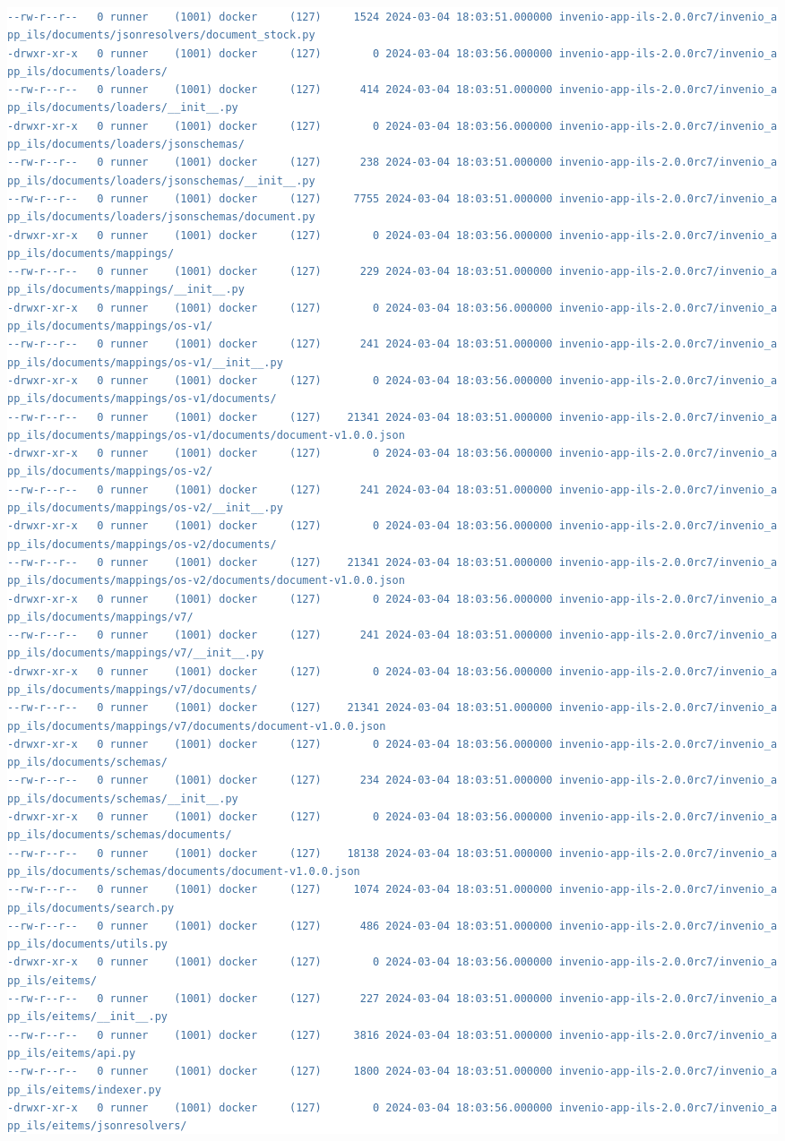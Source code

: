 ```diff
--rw-r--r--   0 runner    (1001) docker     (127)     1524 2024-03-04 18:03:51.000000 invenio-app-ils-2.0.0rc7/invenio_app_ils/documents/jsonresolvers/document_stock.py
-drwxr-xr-x   0 runner    (1001) docker     (127)        0 2024-03-04 18:03:56.000000 invenio-app-ils-2.0.0rc7/invenio_app_ils/documents/loaders/
--rw-r--r--   0 runner    (1001) docker     (127)      414 2024-03-04 18:03:51.000000 invenio-app-ils-2.0.0rc7/invenio_app_ils/documents/loaders/__init__.py
-drwxr-xr-x   0 runner    (1001) docker     (127)        0 2024-03-04 18:03:56.000000 invenio-app-ils-2.0.0rc7/invenio_app_ils/documents/loaders/jsonschemas/
--rw-r--r--   0 runner    (1001) docker     (127)      238 2024-03-04 18:03:51.000000 invenio-app-ils-2.0.0rc7/invenio_app_ils/documents/loaders/jsonschemas/__init__.py
--rw-r--r--   0 runner    (1001) docker     (127)     7755 2024-03-04 18:03:51.000000 invenio-app-ils-2.0.0rc7/invenio_app_ils/documents/loaders/jsonschemas/document.py
-drwxr-xr-x   0 runner    (1001) docker     (127)        0 2024-03-04 18:03:56.000000 invenio-app-ils-2.0.0rc7/invenio_app_ils/documents/mappings/
--rw-r--r--   0 runner    (1001) docker     (127)      229 2024-03-04 18:03:51.000000 invenio-app-ils-2.0.0rc7/invenio_app_ils/documents/mappings/__init__.py
-drwxr-xr-x   0 runner    (1001) docker     (127)        0 2024-03-04 18:03:56.000000 invenio-app-ils-2.0.0rc7/invenio_app_ils/documents/mappings/os-v1/
--rw-r--r--   0 runner    (1001) docker     (127)      241 2024-03-04 18:03:51.000000 invenio-app-ils-2.0.0rc7/invenio_app_ils/documents/mappings/os-v1/__init__.py
-drwxr-xr-x   0 runner    (1001) docker     (127)        0 2024-03-04 18:03:56.000000 invenio-app-ils-2.0.0rc7/invenio_app_ils/documents/mappings/os-v1/documents/
--rw-r--r--   0 runner    (1001) docker     (127)    21341 2024-03-04 18:03:51.000000 invenio-app-ils-2.0.0rc7/invenio_app_ils/documents/mappings/os-v1/documents/document-v1.0.0.json
-drwxr-xr-x   0 runner    (1001) docker     (127)        0 2024-03-04 18:03:56.000000 invenio-app-ils-2.0.0rc7/invenio_app_ils/documents/mappings/os-v2/
--rw-r--r--   0 runner    (1001) docker     (127)      241 2024-03-04 18:03:51.000000 invenio-app-ils-2.0.0rc7/invenio_app_ils/documents/mappings/os-v2/__init__.py
-drwxr-xr-x   0 runner    (1001) docker     (127)        0 2024-03-04 18:03:56.000000 invenio-app-ils-2.0.0rc7/invenio_app_ils/documents/mappings/os-v2/documents/
--rw-r--r--   0 runner    (1001) docker     (127)    21341 2024-03-04 18:03:51.000000 invenio-app-ils-2.0.0rc7/invenio_app_ils/documents/mappings/os-v2/documents/document-v1.0.0.json
-drwxr-xr-x   0 runner    (1001) docker     (127)        0 2024-03-04 18:03:56.000000 invenio-app-ils-2.0.0rc7/invenio_app_ils/documents/mappings/v7/
--rw-r--r--   0 runner    (1001) docker     (127)      241 2024-03-04 18:03:51.000000 invenio-app-ils-2.0.0rc7/invenio_app_ils/documents/mappings/v7/__init__.py
-drwxr-xr-x   0 runner    (1001) docker     (127)        0 2024-03-04 18:03:56.000000 invenio-app-ils-2.0.0rc7/invenio_app_ils/documents/mappings/v7/documents/
--rw-r--r--   0 runner    (1001) docker     (127)    21341 2024-03-04 18:03:51.000000 invenio-app-ils-2.0.0rc7/invenio_app_ils/documents/mappings/v7/documents/document-v1.0.0.json
-drwxr-xr-x   0 runner    (1001) docker     (127)        0 2024-03-04 18:03:56.000000 invenio-app-ils-2.0.0rc7/invenio_app_ils/documents/schemas/
--rw-r--r--   0 runner    (1001) docker     (127)      234 2024-03-04 18:03:51.000000 invenio-app-ils-2.0.0rc7/invenio_app_ils/documents/schemas/__init__.py
-drwxr-xr-x   0 runner    (1001) docker     (127)        0 2024-03-04 18:03:56.000000 invenio-app-ils-2.0.0rc7/invenio_app_ils/documents/schemas/documents/
--rw-r--r--   0 runner    (1001) docker     (127)    18138 2024-03-04 18:03:51.000000 invenio-app-ils-2.0.0rc7/invenio_app_ils/documents/schemas/documents/document-v1.0.0.json
--rw-r--r--   0 runner    (1001) docker     (127)     1074 2024-03-04 18:03:51.000000 invenio-app-ils-2.0.0rc7/invenio_app_ils/documents/search.py
--rw-r--r--   0 runner    (1001) docker     (127)      486 2024-03-04 18:03:51.000000 invenio-app-ils-2.0.0rc7/invenio_app_ils/documents/utils.py
-drwxr-xr-x   0 runner    (1001) docker     (127)        0 2024-03-04 18:03:56.000000 invenio-app-ils-2.0.0rc7/invenio_app_ils/eitems/
--rw-r--r--   0 runner    (1001) docker     (127)      227 2024-03-04 18:03:51.000000 invenio-app-ils-2.0.0rc7/invenio_app_ils/eitems/__init__.py
--rw-r--r--   0 runner    (1001) docker     (127)     3816 2024-03-04 18:03:51.000000 invenio-app-ils-2.0.0rc7/invenio_app_ils/eitems/api.py
--rw-r--r--   0 runner    (1001) docker     (127)     1800 2024-03-04 18:03:51.000000 invenio-app-ils-2.0.0rc7/invenio_app_ils/eitems/indexer.py
-drwxr-xr-x   0 runner    (1001) docker     (127)        0 2024-03-04 18:03:56.000000 invenio-app-ils-2.0.0rc7/invenio_app_ils/eitems/jsonresolvers/
```